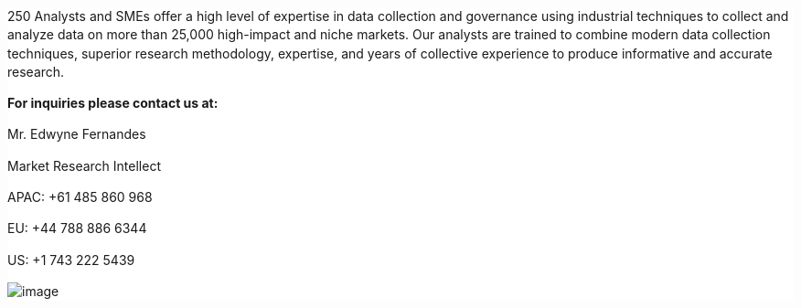 250 Analysts and SMEs offer a high level of expertise in data collection and governance using industrial techniques to collect and analyze data on more than 25,000 high-impact and niche markets. Our analysts are trained to combine modern data collection techniques, superior research methodology, expertise, and years of collective experience to produce informative and accurate research.</span></p><p><strong>For inquiries please contact us at:</strong></p><p>Mr. Edwyne Fernandes</p><p>Market Research Intellect</p><p>APAC: +61 485 860 968</p><p>EU: +44 788 886 6344</p><p>US: +1 743 222 5439</p>
![image](https://github.com/user-attachments/assets/2a05c625-ea7a-4d9f-9a5c-d825cf6b2a0f)
